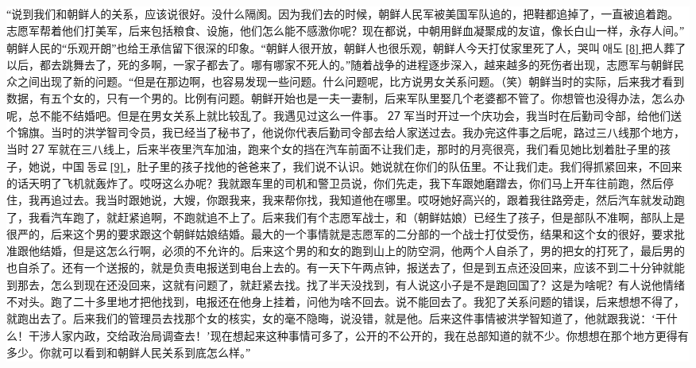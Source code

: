   <span lang="ZH-CN" style='font-family:宋体;mso-ascii-font-family:"Times New Roman"'>
   “说到我们和朝鲜人的关系，应该说很好。没什么隔阂。因为我们去的时候，朝鲜人民军被美国军队追的，把鞋都追掉了，一直被追着跑。志愿军帮着他们打美军，后来包括粮食、设施，他们怎么能不感激你呢？现在都说，中朝用鲜血凝聚成的友谊，像长白山一样，永存人间。”朝鲜人民的“乐观开朗”也给王承信留下很深的印象。“朝鲜人很开放，朝鲜人也很乐观，朝鲜人今天打仗家里死了人，哭叫
  </span>
  <span lang="ZH-CN" style="font-family:宋体;mso-ascii-font-family:Gulim;mso-hansi-font-family:
Gulim;mso-bidi-font-family:Gulim">
   애도
  </span>
  <a href="#_ftn8" name="_ftnref8" title="">
   <span class="MsoFootnoteReference">
    <span style='font-family:"Gulim","sans-serif";mso-fareast-font-family:宋体;mso-bidi-font-family:
Gulim'>
     <!--[if !supportFootnotes]-->
     <span class="MsoFootnoteReference">
      <span style="font-size: 10.5pt;">
       [8]
      </span>
     </span>
     <!--[endif]-->
    </span>
   </span>
  </a>
  <span lang="ZH-CN" style='font-family:宋体;mso-ascii-font-family:"Times New Roman"'>
   把人葬了以后，都去跳舞去了，死的多啊，一家子都去了。哪有哪家不死人的。”随着战争的进程逐步深入，越来越多的死伤者出现，志愿军与朝鲜民众之间出现了新的问题。“但是在那边啊，也容易发现一些问题。什么问题呢，比方说男女关系问题。（笑）朝鲜当时的实际，后来我才看到数据，有五个女的，只有一个男的。比例有问题。朝鲜开始也是一夫一妻制，后来军队里娶几个老婆都不管了。你想管也没得办法，怎么办呢，总不能不结婚吧。但是在男女关系上就比较乱了。我遇见过这么一件事。
  </span>
  27
  <span lang="ZH-CN" style='font-family:宋体;mso-ascii-font-family:"Times New Roman"'>
   军当时开过一个庆功会，我当时在后勤司令部，给他们送个锦旗。当时的洪学智司令员，我已经当了秘书了，他说你代表后勤司令部去给人家送过去。我办完这件事之后呢，路过三八线那个地方，当时
  </span>
  27
  <span lang="ZH-CN" style='font-family:宋体;mso-ascii-font-family:"Times New Roman"'>
   军就在三八线上，后来半夜里汽车加油，跑来个女的挡在汽车前面不让我们走，那时的月亮很亮，我们看见她比划着肚子里的孩子，她说，中国
  </span>
  <span lang="ZH-CN" style="font-family:宋体;mso-ascii-font-family:Gulim;mso-hansi-font-family:
Gulim;mso-bidi-font-family:Gulim">
   동료
  </span>
  <a href="#_ftn9" name="_ftnref9" title="">
   <span class="MsoFootnoteReference">
    <span style='font-family:"Gulim","sans-serif";mso-fareast-font-family:宋体;mso-bidi-font-family:
Gulim'>
     <!--[if !supportFootnotes]-->
     <span class="MsoFootnoteReference">
      <span style="font-size: 10.5pt;">
       [9]
      </span>
     </span>
     <!--[endif]-->
    </span>
   </span>
  </a>
  <span lang="ZH-CN" style='font-family:宋体;mso-ascii-font-family:"Times New Roman"'>
   ，肚子里的孩子找他的爸爸来了，我们说不认识。她说就在你们的队伍里。不让我们走。我们得抓紧回来，不回来的话天明了飞机就轰炸了。哎呀这么办呢？我就跟车里的司机和警卫员说，你们先走，我下车跟她磨蹭去，你们马上开车往前跑，然后停住，我再追过去。我当时跟她说，大嫂，你跟我来，我来帮你找，我知道他在哪里。哎呀她好高兴的，跟着我往路旁走，然后汽车就发动跑了，我看汽车跑了，就赶紧追啊，不跑就追不上了。后来我们有个志愿军战士，和（朝鲜姑娘）已经生了孩子，但是部队不准啊，部队上是很严的，后来这个男的要求跟这个朝鲜姑娘结婚。最大的一个事情就是志愿军的二分部的一个战士打仗受伤，结果和这个女的很好，要求批准跟他结婚，但是这怎么行啊，必须的不允许的。后来这个男的和女的跑到山上的防空洞，他两个人自杀了，男的把女的打死了，最后男的也自杀了。还有一个送报的，就是负责电报送到电台上去的。有一天下午两点钟，报送去了，但是到五点还没回来，应该不到二十分钟就能到那去，怎么到现在还没回来，这就有问题了，就赶紧去找。找了半天没找到，有人说这小子是不是跑回国了？这是为啥呢？有人说他情绪不对头。跑了二十多里地才把他找到，电报还在他身上挂着，问他为啥不回去。说不能回去了。我犯了关系问题的错误，后来想想不得了，就跑出去了。后来我们的管理员去找那个女的核实，女的毫不隐晦，说没错，就是他。后来这件事情被洪学智知道了，他就跟我说：‘干什么！干涉人家内政，交给政治局调查去！’现在想起来这种事情可多了，公开的不公开的，我在总部知道的就不少。你想想在那个地方更得有多少。你就可以看到和朝鲜人民关系到底怎么样。”
  </span>
  <o:p>
  </o:p>